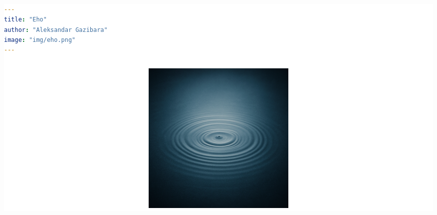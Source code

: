 ```yaml
---
title: "Eho"
author: "Aleksandar Gazibara"
image: "img/eho.png"
---
```



<div style="text-align: center; margin: 2rem 0;">
  <img src="img/eho.png" width="280" alt="Eho">
</div>
